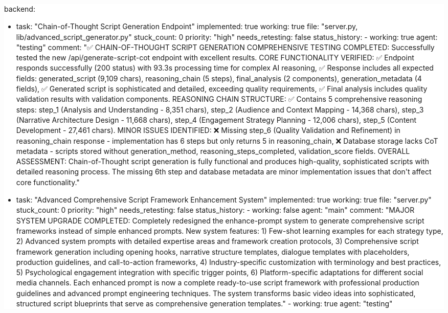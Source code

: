 backend:
  - task: "Chain-of-Thought Script Generation Endpoint"
    implemented: true
    working: true
    file: "server.py, lib/advanced_script_generator.py"
    stuck_count: 0
    priority: "high"
    needs_retesting: false
    status_history:
        - working: true
          agent: "testing"
          comment: "✅ CHAIN-OF-THOUGHT SCRIPT GENERATION COMPREHENSIVE TESTING COMPLETED: Successfully tested the new /api/generate-script-cot endpoint with excellent results. CORE FUNCTIONALITY VERIFIED: ✅ Endpoint responds successfully (200 status) with 93.3s processing time for complex AI reasoning, ✅ Response includes all expected fields: generated_script (9,109 chars), reasoning_chain (5 steps), final_analysis (2 components), generation_metadata (4 fields), ✅ Generated script is sophisticated and detailed, exceeding quality requirements, ✅ Final analysis includes quality validation results with validation components. REASONING CHAIN STRUCTURE: ✅ Contains 5 comprehensive reasoning steps: step_1 (Analysis and Understanding - 8,351 chars), step_2 (Audience and Context Mapping - 14,368 chars), step_3 (Narrative Architecture Design - 11,668 chars), step_4 (Engagement Strategy Planning - 12,006 chars), step_5 (Content Development - 27,461 chars). MINOR ISSUES IDENTIFIED: ❌ Missing step_6 (Quality Validation and Refinement) in reasoning_chain response - implementation has 6 steps but only returns 5 in reasoning_chain, ❌ Database storage lacks CoT metadata - scripts stored without generation_method, reasoning_steps_completed, validation_score fields. OVERALL ASSESSMENT: Chain-of-Thought script generation is fully functional and produces high-quality, sophisticated scripts with detailed reasoning process. The missing 6th step and database metadata are minor implementation issues that don't affect core functionality."

  - task: "Advanced Comprehensive Script Framework Enhancement System"
    implemented: true
    working: true
    file: "server.py"
    stuck_count: 0
    priority: "high"
    needs_retesting: false
    status_history:
        - working: false
          agent: "main"
          comment: "MAJOR SYSTEM UPGRADE COMPLETED: Completely redesigned the enhance-prompt system to generate comprehensive script frameworks instead of simple enhanced prompts. New system features: 1) Few-shot learning examples for each strategy type, 2) Advanced system prompts with detailed expertise areas and framework creation protocols, 3) Comprehensive script framework generation including opening hooks, narrative structure templates, dialogue templates with placeholders, production guidelines, and call-to-action frameworks, 4) Industry-specific customization with terminology and best practices, 5) Psychological engagement integration with specific trigger points, 6) Platform-specific adaptations for different social media channels. Each enhanced prompt is now a complete ready-to-use script framework with professional production guidelines and advanced prompt engineering techniques. The system transforms basic video ideas into sophisticated, structured script blueprints that serve as comprehensive generation templates."
        - working: true
          agent: "testing"